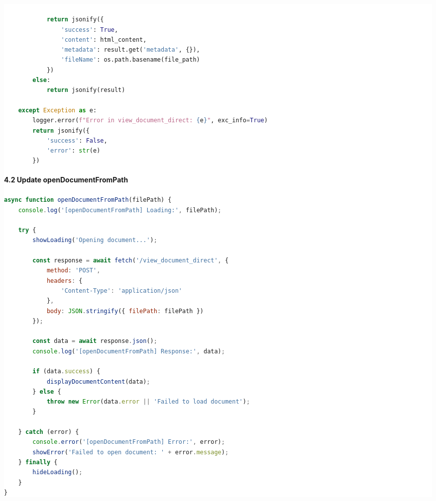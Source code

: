 ```python
            
            return jsonify({
                'success': True,
                'content': html_content,
                'metadata': result.get('metadata', {}),
                'fileName': os.path.basename(file_path)
            })
        else:
            return jsonify(result)
            
    except Exception as e:
        logger.error(f"Error in view_document_direct: {e}", exc_info=True)
        return jsonify({
            'success': False,
            'error': str(e)
        })
```

#### 4.2 Update openDocumentFromPath
```javascript
async function openDocumentFromPath(filePath) {
    console.log('[openDocumentFromPath] Loading:', filePath);
    
    try {
        showLoading('Opening document...');
        
        const response = await fetch('/view_document_direct', {
            method: 'POST',
            headers: {
                'Content-Type': 'application/json'
            },
            body: JSON.stringify({ filePath: filePath })
        });
        
        const data = await response.json();
        console.log('[openDocumentFromPath] Response:', data);
        
        if (data.success) {
            displayDocumentContent(data);
        } else {
            throw new Error(data.error || 'Failed to load document');
        }
        
    } catch (error) {
        console.error('[openDocumentFromPath] Error:', error);
        showError('Failed to open document: ' + error.message);
    } finally {
        hideLoading();
    }
}
```
